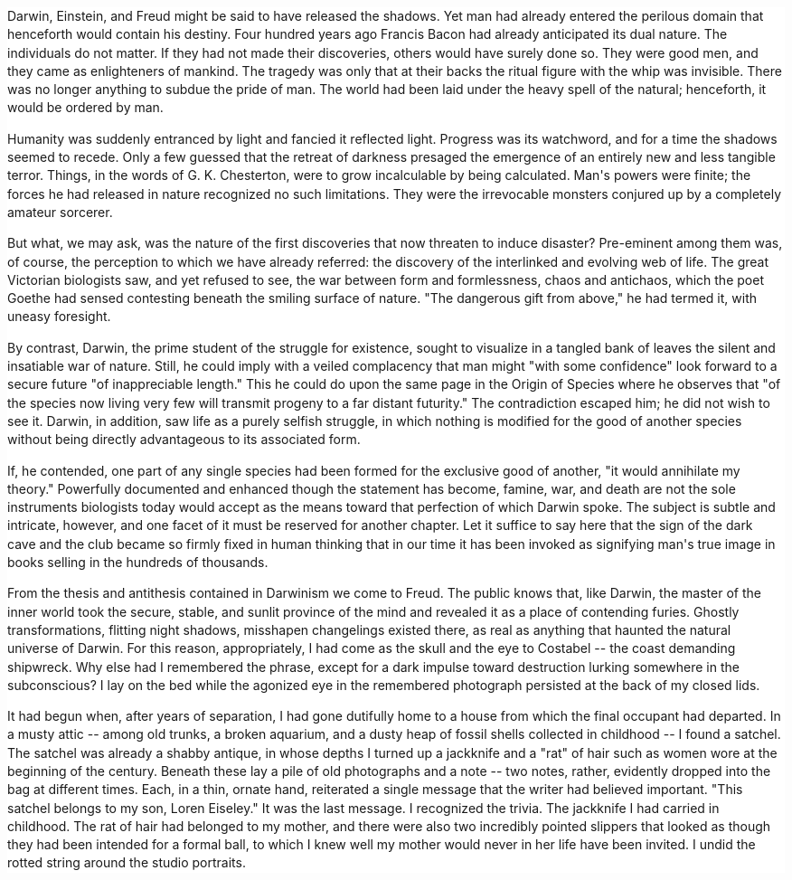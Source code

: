 Darwin, Einstein, and Freud might be said to have released the shadows. Yet man had already entered the perilous domain that henceforth would contain his destiny. Four hundred years ago Francis Bacon had already anticipated its dual nature. The individuals do not matter. If they had not made their discoveries, others would have surely done so. They were good men, and they came as enlighteners of mankind. The tragedy was only that at their backs the ritual figure with the whip was invisible. There was no longer anything to subdue the pride of man. The world had been laid under the heavy spell of the natural; henceforth, it would be ordered by man.

Humanity was suddenly entranced by light and fancied it reflected light. Progress was its watchword, and for a time the shadows seemed to recede. Only a few guessed that the retreat of darkness presaged the emergence of an entirely new and less tangible terror. Things, in the words of G. K. Chesterton, were to grow incalculable by being calculated. Man's powers were finite; the forces he had released in nature recognized no such limitations. They were the irrevocable monsters conjured up by a completely amateur sorcerer.

But what, we may ask, was the nature of the first discoveries that now threaten to induce disaster? Pre-eminent among them was, of course, the perception to which we have already referred: the discovery of the interlinked and evolving web of life. The great Victorian biologists saw, and yet refused to see, the war between form and formlessness, chaos and antichaos, which the poet Goethe had sensed contesting beneath the smiling surface of nature. "The dangerous gift from above," he had termed it, with uneasy foresight.

By contrast, Darwin, the prime student of the struggle for existence, sought to visualize in a tangled bank of leaves the silent and insatiable war of nature. Still, he could imply with a veiled complacency that man might "with some confidence" look forward to a secure future "of inappreciable length." This he could do upon the same page in the Origin of Species where he observes that "of the species now living very few will transmit progeny to a far distant futurity." The contradiction escaped him; he did not wish to see it. Darwin, in addition, saw life as a purely selfish struggle, in which nothing is modified for the good of another species without being directly advantageous to its associated form.

If, he contended, one part of any single species had been formed for the exclusive good of another, "it would annihilate my theory." Powerfully documented and enhanced though the statement has become, famine, war, and death are not the sole instruments biologists today would accept as the means toward that perfection of which Darwin spoke. The subject is subtle and intricate, however, and one facet of it must be reserved for another chapter. Let it suffice to say here that the sign of the dark cave and the club became so firmly fixed in human thinking that in our time it has been invoked as signifying man's true image in books selling in the hundreds of thousands.

From the thesis and antithesis contained in Darwinism we come to Freud. The public knows that, like Darwin, the master of the inner world took the secure, stable, and sunlit province of the mind and revealed it as a place of contending furies. Ghostly transformations, flitting night shadows, misshapen changelings existed there, as real as anything that haunted the natural universe of Darwin. For this reason, appropriately, I had come as the skull and the eye to Costabel -- the coast demanding shipwreck. Why else had I remembered the phrase, except for a dark impulse toward destruction lurking somewhere in the subconscious? I lay on the bed while the agonized eye in the remembered photograph persisted at the back of my closed lids.

It had begun when, after years of separation, I had gone dutifully home to a house from which the final occupant had departed. In a musty attic -- among old trunks, a broken aquarium, and a dusty heap of fossil shells collected in childhood -- I found a satchel. The satchel was already a shabby antique, in whose depths I turned up a jackknife and a "rat" of hair such as women wore at the beginning of the century. Beneath these lay a pile of old photographs and a note -- two notes, rather, evidently dropped into the bag at different times. Each, in a thin, ornate hand, reiterated a single message that the writer had believed important. "This satchel belongs to my son, Loren Eiseley." It was the last message. I recognized the trivia. The jackknife I had carried in childhood. The rat of hair had belonged to my mother, and there were also two incredibly pointed slippers that looked as though they had been intended for a formal ball, to which I knew well my mother would never in her life have been invited. I undid the rotted string around the studio portraits.

